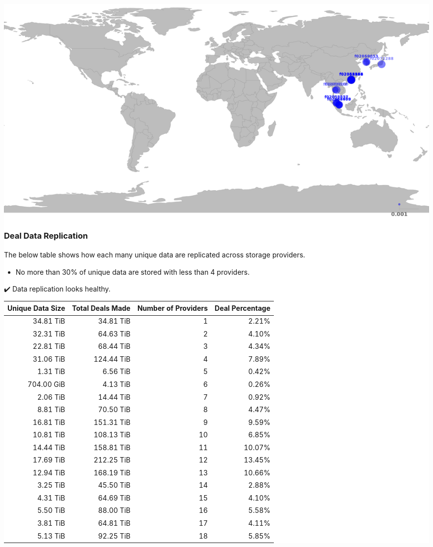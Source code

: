 <img src="https://raw.githubusercontent.com/data-preservation-programs/filplus-checker-assets/main/filecoin-project/filecoin-plus-large-datasets/issues/1875/1690781628012.png"/>

### Deal Data Replication
The below table shows how each many unique data are replicated across storage providers.

- No more than 30% of unique data are stored with less than 4 providers.

✔️ Data replication looks healthy.

| Unique Data Size | Total Deals Made | Number of Providers | Deal Percentage |
| ---------------: | ---------------: | ------------------: | --------------: |
|        34.81 TiB |        34.81 TiB |                   1 |           2.21% |
|        32.31 TiB |        64.63 TiB |                   2 |           4.10% |
|        22.81 TiB |        68.44 TiB |                   3 |           4.34% |
|        31.06 TiB |       124.44 TiB |                   4 |           7.89% |
|         1.31 TiB |         6.56 TiB |                   5 |           0.42% |
|       704.00 GiB |         4.13 TiB |                   6 |           0.26% |
|         2.06 TiB |        14.44 TiB |                   7 |           0.92% |
|         8.81 TiB |        70.50 TiB |                   8 |           4.47% |
|        16.81 TiB |       151.31 TiB |                   9 |           9.59% |
|        10.81 TiB |       108.13 TiB |                  10 |           6.85% |
|        14.44 TiB |       158.81 TiB |                  11 |          10.07% |
|        17.69 TiB |       212.25 TiB |                  12 |          13.45% |
|        12.94 TiB |       168.19 TiB |                  13 |          10.66% |
|         3.25 TiB |        45.50 TiB |                  14 |           2.88% |
|         4.31 TiB |        64.69 TiB |                  15 |           4.10% |
|         5.50 TiB |        88.00 TiB |                  16 |           5.58% |
|         3.81 TiB |        64.81 TiB |                  17 |           4.11% |
|         5.13 TiB |        92.25 TiB |                  18 |           5.85% |